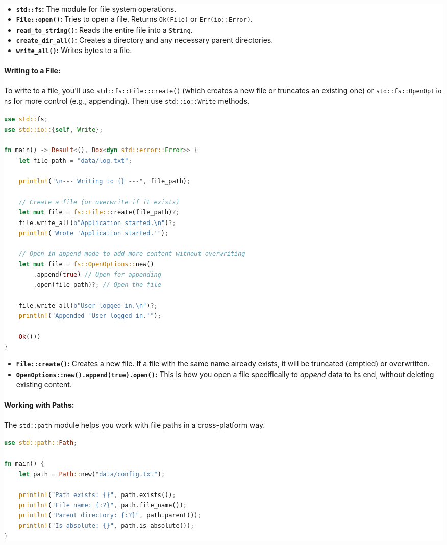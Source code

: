 - **`std::fs`:** The module for file system operations.
- **`File::open()`:** Tries to open a file. Returns `Ok(File)` or `Err(io::Error)`.
- **`read_to_string()`:** Reads the entire file into a `String`.
- **`create_dir_all()`:** Creates a directory and any necessary parent directories.
- **`write_all()`:** Writes bytes to a file.

#### **Writing to a File:**

To write to a file, you'll use `std::fs::File::create()` (which creates a new file or truncates an existing one) or `std::fs::OpenOptions` for more control (e.g., appending). Then use `std::io::Write` methods.

```rust
use std::fs;
use std::io::{self, Write};

fn main() -> Result<(), Box<dyn std::error::Error>> {
    let file_path = "data/log.txt";

    println!("\n--- Writing to {} ---", file_path);

    // Create a file (or overwrite if it exists)
    let mut file = fs::File::create(file_path)?;
    file.write_all(b"Application started.\n")?;
    println!("Wrote 'Application started.'");

    // Open in append mode to add more content without overwriting
    let mut file = fs::OpenOptions::new()
        .append(true) // Open for appending
        .open(file_path)?; // Open the file

    file.write_all(b"User logged in.\n")?;
    println!("Appended 'User logged in.'");

    Ok(())
}
```

- **`File::create()`:** Creates a new file. If a file with the same name already exists, it will be truncated (emptied) or overwritten.
- **`OpenOptions::new().append(true).open()`:** This is how you open a file specifically to _append_ data to its end, without deleting existing content.

#### **Working with Paths:**

The `std::path` module helps you work with file paths in a cross-platform way.

```rust
use std::path::Path;

fn main() {
    let path = Path::new("data/config.txt");

    println!("Path exists: {}", path.exists());
    println!("File name: {:?}", path.file_name());
    println!("Parent directory: {:?}", path.parent());
    println!("Is absolute: {}", path.is_absolute());
}
```

